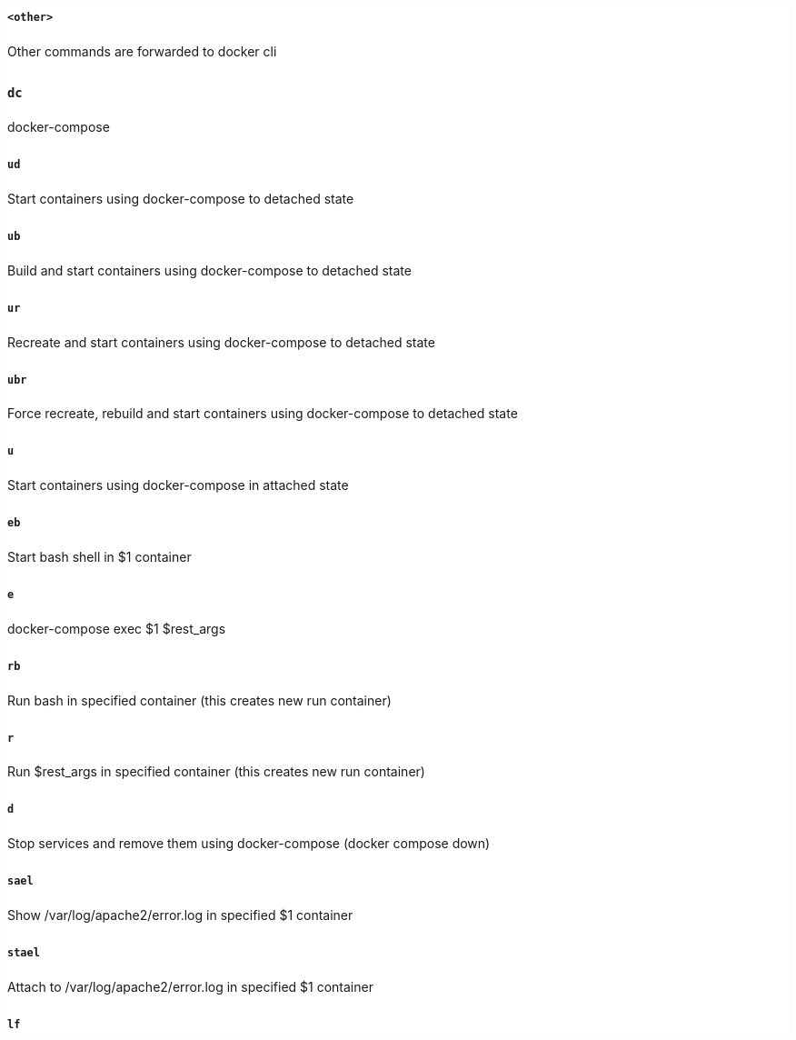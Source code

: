 #### `<other>`

Other commands are forwarded to docker cli

### `dc`

docker-compose

#### `ud`

Start containers using docker-compose to detached state

#### `ub`

Build and start containers using docker-compose to detached state

#### `ur`

Recreate and start containers using docker-compose to detached state

#### `ubr`

Force recreate, rebuild and start containers using docker-compose to detached state

#### `u`

Start containers using docker-compose in attached state

#### `eb`

Start bash shell in $1 container

#### `e`

docker-compose exec $1 $rest_args

#### `rb`

Run bash in specified container (this creates new run container)

#### `r`

Run $rest_args in specified container (this creates new run container)

#### `d`

Stop services and remove them using docker-compose (docker compose down)

#### `sael`

Show /var/log/apache2/error.log in specified $1 container

#### `stael`

Attach to /var/log/apache2/error.log in specified $1 container

#### `lf`
